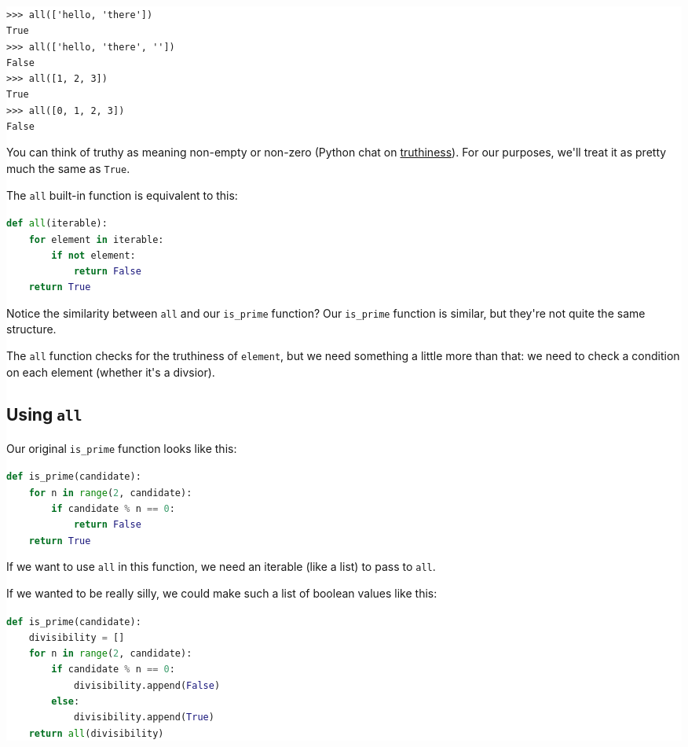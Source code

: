 ```pycon
>>> all(['hello, 'there'])
True
>>> all(['hello, 'there', ''])
False
>>> all([1, 2, 3])
True
>>> all([0, 1, 2, 3])
False
```

You can think of truthy as meaning non-empty or non-zero (Python chat on [truthiness][]).  For our purposes, we'll treat it as pretty much the same as `True`.

The `all` built-in function is equivalent to this:

```python
def all(iterable):
    for element in iterable:
        if not element:
            return False
    return True
```

Notice the similarity between `all` and our `is_prime` function?  Our `is_prime` function is similar, but they're not quite the same structure.

The `all` function checks for the truthiness of `element`, but we need something a little more than that: we need to check a condition on each element (whether it's a divsior).


## Using `all`

Our original `is_prime` function looks like this:

```python
def is_prime(candidate):
    for n in range(2, candidate):
        if candidate % n == 0:
            return False
    return True
```

If we want to use `all` in this function, we need an iterable (like a list) to pass to `all`.

If we wanted to be really silly, we could make such a list of boolean values like this:

```python
def is_prime(candidate):
	divisibility = []
    for n in range(2, candidate):
        if candidate % n == 0:
            divisibility.append(False)
        else:
            divisibility.append(True)
	return all(divisibility)
```


[square root check]: http://stackoverflow.com/questions/5811151/why-do-we-check-upto-the-square-root-of-a-prime-number-to-determine-if-it-is-pri#5811176
[proposal]: https://mail.python.org/pipermail/python-dev/2005-March/thread.html#52010
[discussion]: https://mail.python.org/pipermail/python-dev/2005-March/thread.html#52010
[list comprehensions]: http://treyhunner.com/2015/12/python-list-comprehensions-now-in-color/
[generators]: https://www.crowdcast.io/e/generators
[truthiness]: https://www.crowdcast.io/e/truthiness
[tweet me]: http://twitter.com/treyhunner
[email me]: mailto:hello@truthful.technology